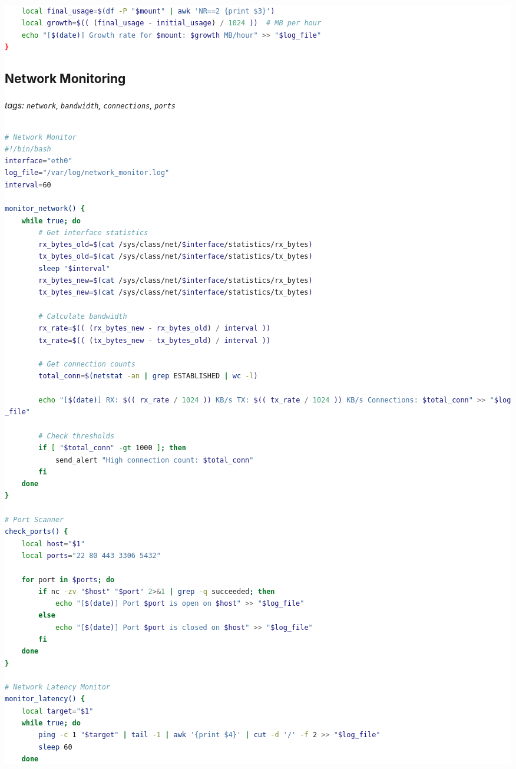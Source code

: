 ```bash
    local final_usage=$(df -P "$mount" | awk 'NR==2 {print $3}')
    local growth=$(( (final_usage - initial_usage) / 1024 ))  # MB per hour
    echo "[$(date)] Growth rate for $mount: $growth MB/hour" >> "$log_file"
}
```

## Network Monitoring
###### tags: `network`, `bandwidth`, `connections`, `ports`

```bash
# Network Monitor
#!/bin/bash
interface="eth0"
log_file="/var/log/network_monitor.log"
interval=60

monitor_network() {
    while true; do
        # Get interface statistics
        rx_bytes_old=$(cat /sys/class/net/$interface/statistics/rx_bytes)
        tx_bytes_old=$(cat /sys/class/net/$interface/statistics/tx_bytes)
        sleep "$interval"
        rx_bytes_new=$(cat /sys/class/net/$interface/statistics/rx_bytes)
        tx_bytes_new=$(cat /sys/class/net/$interface/statistics/tx_bytes)
        
        # Calculate bandwidth
        rx_rate=$(( (rx_bytes_new - rx_bytes_old) / interval ))
        tx_rate=$(( (tx_bytes_new - tx_bytes_old) / interval ))
        
        # Get connection counts
        total_conn=$(netstat -an | grep ESTABLISHED | wc -l)
        
        echo "[$(date)] RX: $(( rx_rate / 1024 )) KB/s TX: $(( tx_rate / 1024 )) KB/s Connections: $total_conn" >> "$log_file"
        
        # Check thresholds
        if [ "$total_conn" -gt 1000 ]; then
            send_alert "High connection count: $total_conn"
        fi
    done
}

# Port Scanner
check_ports() {
    local host="$1"
    local ports="22 80 443 3306 5432"
    
    for port in $ports; do
        if nc -zv "$host" "$port" 2>&1 | grep -q succeeded; then
            echo "[$(date)] Port $port is open on $host" >> "$log_file"
        else
            echo "[$(date)] Port $port is closed on $host" >> "$log_file"
        fi
    done
}

# Network Latency Monitor
monitor_latency() {
    local target="$1"
    while true; do
        ping -c 1 "$target" | tail -1 | awk '{print $4}' | cut -d '/' -f 2 >> "$log_file"
        sleep 60
    done
```